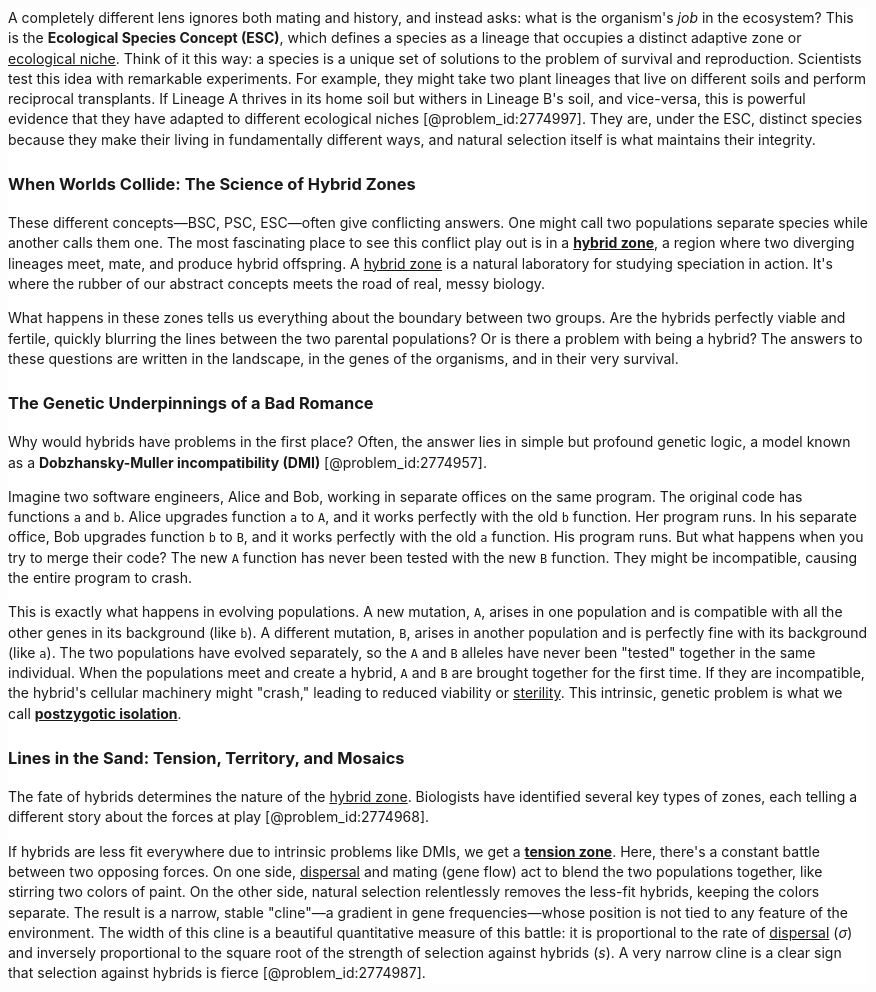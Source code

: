 A completely different lens ignores both mating and history, and instead asks: what is the organism's *job* in the ecosystem? This is the **Ecological Species Concept (ESC)**, which defines a species as a lineage that occupies a distinct adaptive zone or [ecological niche](@article_id:135898). Think of it this way: a species is a unique set of solutions to the problem of survival and reproduction. Scientists test this idea with remarkable experiments. For example, they might take two plant lineages that live on different soils and perform reciprocal transplants. If Lineage A thrives in its home soil but withers in Lineage B's soil, and vice-versa, this is powerful evidence that they have adapted to different ecological niches [@problem_id:2774997]. They are, under the ESC, distinct species because they make their living in fundamentally different ways, and natural selection itself is what maintains their integrity.

### When Worlds Collide: The Science of Hybrid Zones

These different concepts—BSC, PSC, ESC—often give conflicting answers. One might call two populations separate species while another calls them one. The most fascinating place to see this conflict play out is in a **[hybrid zone](@article_id:166806)**, a region where two diverging lineages meet, mate, and produce hybrid offspring. A [hybrid zone](@article_id:166806) is a natural laboratory for studying speciation in action. It's where the rubber of our abstract concepts meets the road of real, messy biology.

What happens in these zones tells us everything about the boundary between two groups. Are the hybrids perfectly viable and fertile, quickly blurring the lines between the two parental populations? Or is there a problem with being a hybrid? The answers to these questions are written in the landscape, in the genes of the organisms, and in their very survival.

### The Genetic Underpinnings of a Bad Romance

Why would hybrids have problems in the first place? Often, the answer lies in simple but profound genetic logic, a model known as a **Dobzhansky-Muller incompatibility (DMI)** [@problem_id:2774957].

Imagine two software engineers, Alice and Bob, working in separate offices on the same program. The original code has functions `a` and `b`. Alice upgrades function `a` to `A`, and it works perfectly with the old `b` function. Her program runs. In his separate office, Bob upgrades function `b` to `B`, and it works perfectly with the old `a` function. His program runs. But what happens when you try to merge their code? The new `A` function has never been tested with the new `B` function. They might be incompatible, causing the entire program to crash.

This is exactly what happens in evolving populations. A new mutation, `A`, arises in one population and is compatible with all the other genes in its background (like `b`). A different mutation, `B`, arises in another population and is perfectly fine with its background (like `a`). The two populations have evolved separately, so the `A` and `B` alleles have never been "tested" together in the same individual. When the populations meet and create a hybrid, `A` and `B` are brought together for the first time. If they are incompatible, the hybrid's cellular machinery might "crash," leading to reduced viability or [sterility](@article_id:179738). This intrinsic, genetic problem is what we call **[postzygotic isolation](@article_id:150139)**.

### Lines in the Sand: Tension, Territory, and Mosaics

The fate of hybrids determines the nature of the [hybrid zone](@article_id:166806). Biologists have identified several key types of zones, each telling a different story about the forces at play [@problem_id:2774968].

If hybrids are less fit everywhere due to intrinsic problems like DMIs, we get a **[tension zone](@article_id:189070)**. Here, there's a constant battle between two opposing forces. On one side, [dispersal](@article_id:263415) and mating (gene flow) act to blend the two populations together, like stirring two colors of paint. On the other side, natural selection relentlessly removes the less-fit hybrids, keeping the colors separate. The result is a narrow, stable "cline"—a gradient in gene frequencies—whose position is not tied to any feature of the environment. The width of this cline is a beautiful quantitative measure of this battle: it is proportional to the rate of [dispersal](@article_id:263415) ($\sigma$) and inversely proportional to the square root of the strength of selection against hybrids ($s$). A very narrow cline is a clear sign that selection against hybrids is fierce [@problem_id:2774987].
